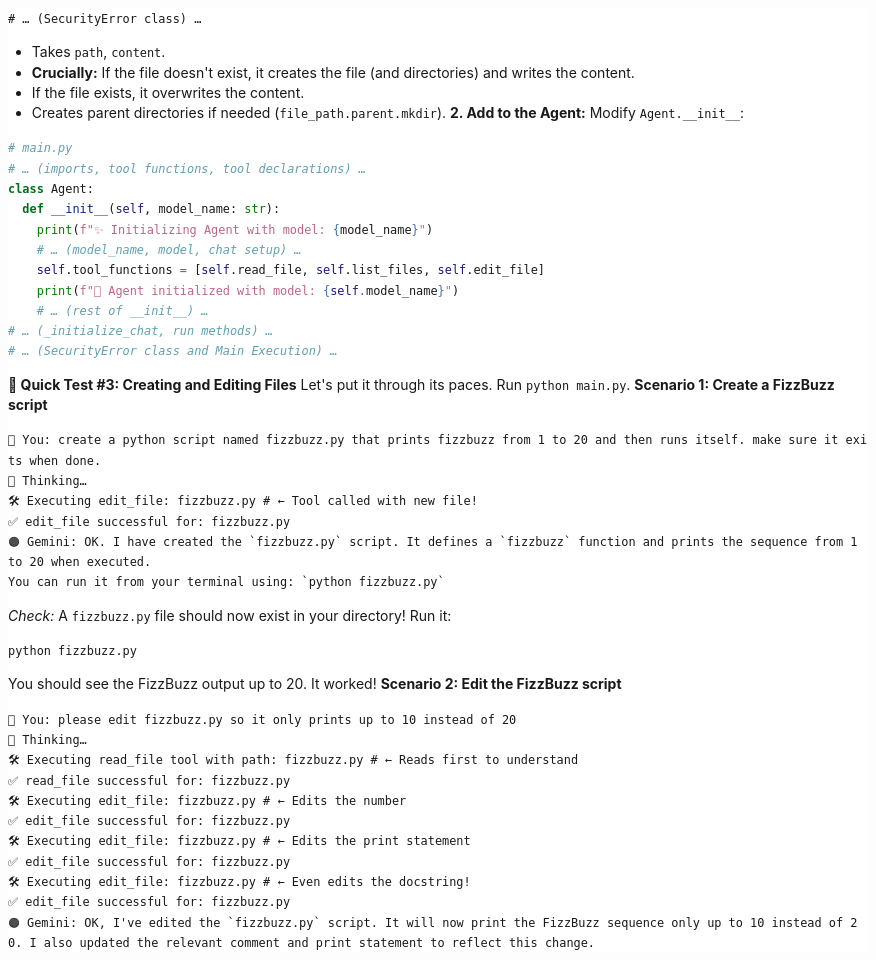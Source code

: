 ````
# … (SecurityError class) …
````

- Takes `path`, `content`.
- **Crucially:** If the file doesn't exist, it creates the file (and directories) and writes the content.
- If the file exists, it overwrites the content.
- Creates parent directories if needed (`file_path.parent.mkdir`).
  **2. Add to the Agent:**
  Modify `Agent.__init__`:

```python
# main.py
# … (imports, tool functions, tool declarations) …
class Agent:
  def __init__(self, model_name: str):
    print(f"✨ Initializing Agent with model: {model_name}")
    # … (model_name, model, chat setup) …
    self.tool_functions = [self.read_file, self.list_files, self.edit_file]
    print(f"🤖 Agent initialized with model: {self.model_name}")
    # … (rest of __init__) …
# … (_initialize_chat, run methods) …
# … (SecurityError class and Main Execution) …
```

**🧪 Quick Test #3: Creating and Editing Files**
Let's put it through its paces. Run `python main.py`.
**Scenario 1: Create a FizzBuzz script**

```
🔵 You: create a python script named fizzbuzz.py that prints fizzbuzz from 1 to 20 and then runs itself. make sure it exits when done.
🧠 Thinking…
🛠️ Executing edit_file: fizzbuzz.py # ← Tool called with new file!
✅ edit_file successful for: fizzbuzz.py
🟠 Gemini: OK. I have created the `fizzbuzz.py` script. It defines a `fizzbuzz` function and prints the sequence from 1 to 20 when executed.
You can run it from your terminal using: `python fizzbuzz.py`
```

_Check:_ A `fizzbuzz.py` file should now exist in your directory! Run it:

```bash
python fizzbuzz.py
```

You should see the FizzBuzz output up to 20. It worked!
**Scenario 2: Edit the FizzBuzz script**

```
🔵 You: please edit fizzbuzz.py so it only prints up to 10 instead of 20
🧠 Thinking…
🛠️ Executing read_file tool with path: fizzbuzz.py # ← Reads first to understand
✅ read_file successful for: fizzbuzz.py
🛠️ Executing edit_file: fizzbuzz.py # ← Edits the number
✅ edit_file successful for: fizzbuzz.py
🛠️ Executing edit_file: fizzbuzz.py # ← Edits the print statement
✅ edit_file successful for: fizzbuzz.py
🛠️ Executing edit_file: fizzbuzz.py # ← Even edits the docstring!
✅ edit_file successful for: fizzbuzz.py
🟠 Gemini: OK, I've edited the `fizzbuzz.py` script. It will now print the FizzBuzz sequence only up to 10 instead of 20. I also updated the relevant comment and print statement to reflect this change.
```
